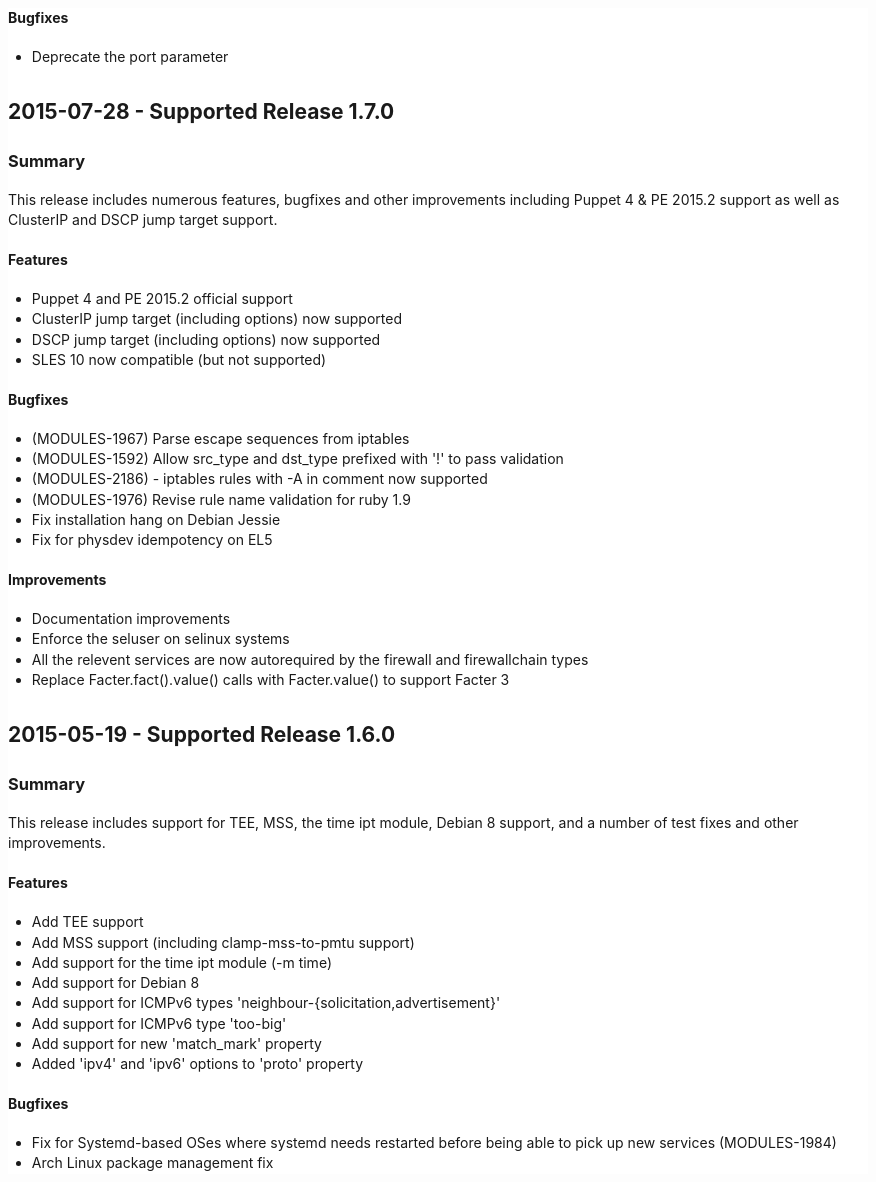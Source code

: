 #### Bugfixes
- Deprecate the port parameter

## 2015-07-28 - Supported Release 1.7.0
### Summary

This release includes numerous features, bugfixes and other improvements including Puppet 4 & PE 2015.2 support as well as ClusterIP and DSCP jump target support.

#### Features
- Puppet 4 and PE 2015.2 official support
- ClusterIP jump target (including options) now supported
- DSCP jump target (including options) now supported
- SLES 10 now compatible (but not supported)

#### Bugfixes
- (MODULES-1967) Parse escape sequences from iptables
- (MODULES-1592) Allow src_type and dst_type prefixed with '!' to pass validation
- (MODULES-2186) - iptables rules with -A in comment now supported
- (MODULES-1976) Revise rule name validation for ruby 1.9
- Fix installation hang on Debian Jessie
- Fix for physdev idempotency on EL5

#### Improvements
- Documentation improvements
- Enforce the seluser on selinux systems
- All the relevent services are now autorequired by the firewall and firewallchain types
- Replace Facter.fact().value() calls with Facter.value() to support Facter 3

## 2015-05-19 - Supported Release 1.6.0
### Summary

This release includes support for TEE, MSS, the time ipt module, Debian 8 support, and a number of test fixes and other improvements.

#### Features
- Add TEE support
- Add MSS support (including clamp-mss-to-pmtu support)
- Add support for the time ipt module (-m time)
- Add support for Debian 8
- Add support for ICMPv6 types 'neighbour-{solicitation,advertisement}'
- Add support for ICMPv6 type 'too-big'
- Add support for new 'match_mark' property
- Added 'ipv4' and 'ipv6' options to 'proto' property

#### Bugfixes
- Fix for Systemd-based OSes where systemd needs restarted before being able to pick up new services (MODULES-1984)
- Arch Linux package management fix
